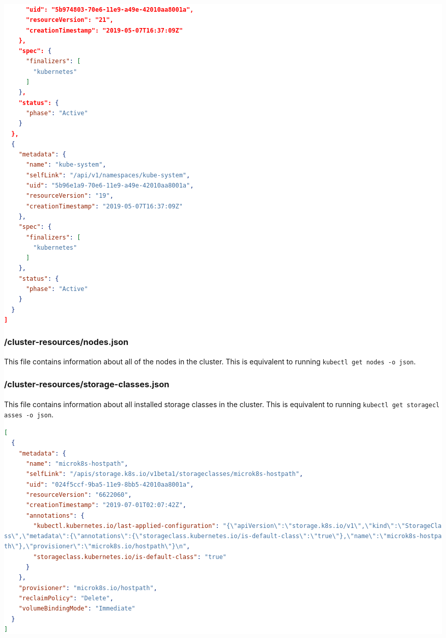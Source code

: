 ```json
      "uid": "5b974803-70e6-11e9-a49e-42010aa8001a",
      "resourceVersion": "21",
      "creationTimestamp": "2019-05-07T16:37:09Z"
    },
    "spec": {
      "finalizers": [
        "kubernetes"
      ]
    },
    "status": {
      "phase": "Active"
    }
  },
  {
    "metadata": {
      "name": "kube-system",
      "selfLink": "/api/v1/namespaces/kube-system",
      "uid": "5b96e1a9-70e6-11e9-a49e-42010aa8001a",
      "resourceVersion": "19",
      "creationTimestamp": "2019-05-07T16:37:09Z"
    },
    "spec": {
      "finalizers": [
        "kubernetes"
      ]
    },
    "status": {
      "phase": "Active"
    }
  }
]
```

### /cluster-resources/nodes.json
This file contains information about all of the nodes in the cluster. This is equivalent to running `kubectl get nodes -o json`.

### /cluster-resources/storage-classes.json
This file contains information about all installed storage classes in the cluster. This is equivalent to running `kubectl get storageclasses -o json`.

```json
[
  {
    "metadata": {
      "name": "microk8s-hostpath",
      "selfLink": "/apis/storage.k8s.io/v1beta1/storageclasses/microk8s-hostpath",
      "uid": "024f5ccf-9ba5-11e9-8bb5-42010aa8001a",
      "resourceVersion": "6622060",
      "creationTimestamp": "2019-07-01T02:07:42Z",
      "annotations": {
        "kubectl.kubernetes.io/last-applied-configuration": "{\"apiVersion\":\"storage.k8s.io/v1\",\"kind\":\"StorageClass\",\"metadata\":{\"annotations\":{\"storageclass.kubernetes.io/is-default-class\":\"true\"},\"name\":\"microk8s-hostpath\"},\"provisioner\":\"microk8s.io/hostpath\"}\n",
        "storageclass.kubernetes.io/is-default-class": "true"
      }
    },
    "provisioner": "microk8s.io/hostpath",
    "reclaimPolicy": "Delete",
    "volumeBindingMode": "Immediate"
  }
]
```
